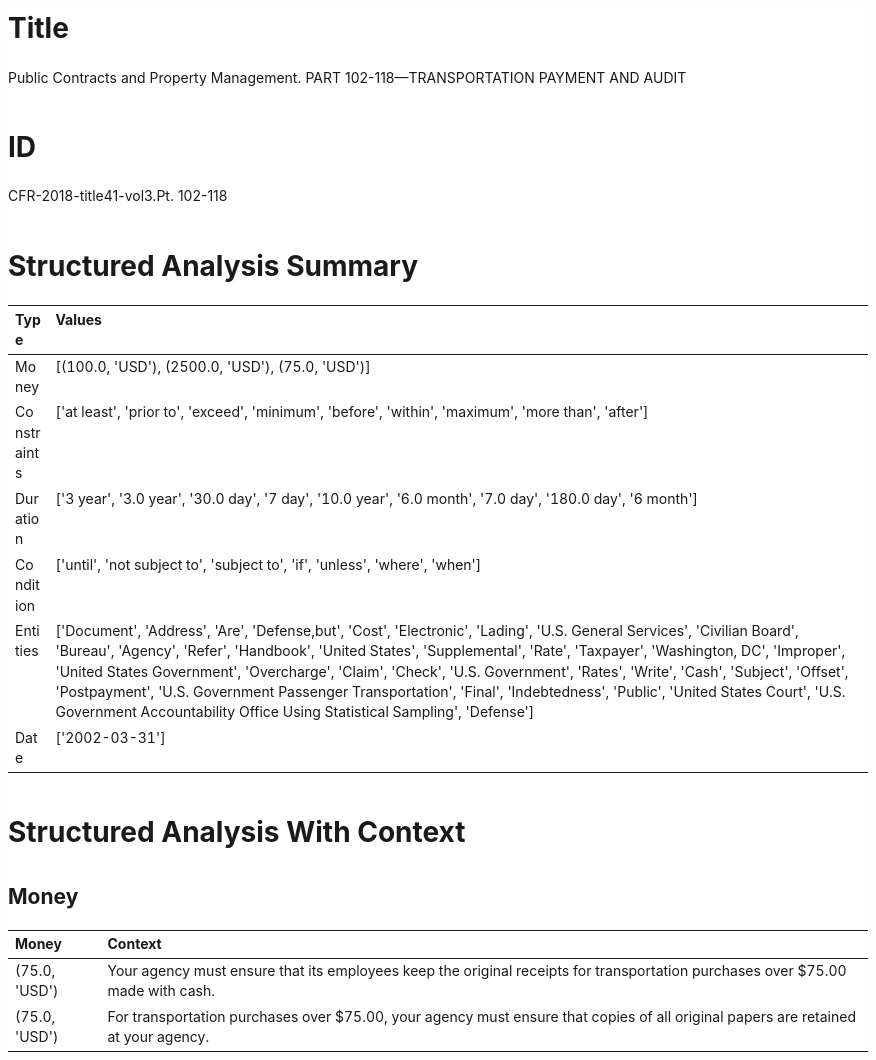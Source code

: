 # Title

 Public Contracts and Property Management. PART 102-118—TRANSPORTATION PAYMENT AND AUDIT


# ID

 CFR-2018-title41-vol3.Pt. 102-118


# Structured Analysis Summary

| Type        | Values                                                                                                                                                                                                                                                                                                                                                                                                                                                                                                                                                                                 |
|:------------|:---------------------------------------------------------------------------------------------------------------------------------------------------------------------------------------------------------------------------------------------------------------------------------------------------------------------------------------------------------------------------------------------------------------------------------------------------------------------------------------------------------------------------------------------------------------------------------------|
| Money       | [(100.0, 'USD'), (2500.0, 'USD'), (75.0, 'USD')]                                                                                                                                                                                                                                                                                                                                                                                                                                                                                                                                       |
| Constraints | ['at least', 'prior to', 'exceed', 'minimum', 'before', 'within', 'maximum', 'more than', 'after']                                                                                                                                                                                                                                                                                                                                                                                                                                                                                     |
| Duration    | ['3 year', '3.0 year', '30.0 day', '7 day', '10.0 year', '6.0 month', '7.0 day', '180.0 day', '6 month']                                                                                                                                                                                                                                                                                                                                                                                                                                                                               |
| Condition   | ['until', 'not subject to', 'subject to', 'if', 'unless', 'where', 'when']                                                                                                                                                                                                                                                                                                                                                                                                                                                                                                             |
| Entities    | ['Document', 'Address', 'Are', 'Defense,but', 'Cost', 'Electronic', 'Lading', 'U.S. General Services', 'Civilian Board', 'Bureau', 'Agency', 'Refer', 'Handbook', 'United States', 'Supplemental', 'Rate', 'Taxpayer', 'Washington, DC', 'Improper', 'United States Government', 'Overcharge', 'Claim', 'Check', 'U.S. Government', 'Rates', 'Write', 'Cash', 'Subject', 'Offset', 'Postpayment', 'U.S. Government Passenger Transportation', 'Final', 'Indebtedness', 'Public', 'United States Court', 'U.S. Government Accountability Office Using Statistical Sampling', 'Defense'] |
| Date        | ['2002-03-31']                                                                                                                                                                                                                                                                                                                                                                                                                                                                                                                                                                         |


# Structured Analysis With Context

 


## Money

| Money           | Context                                                                                                                                                                                              |
|:----------------|:-----------------------------------------------------------------------------------------------------------------------------------------------------------------------------------------------------|
| (75.0, 'USD')   | Your agency must ensure that its employees keep the original receipts for transportation purchases over $75.00 made with cash.                                                                       |
| (75.0, 'USD')   | For transportation purchases over $75.00, your agency must ensure that copies of all original papers are retained at your agency.                                                                    |